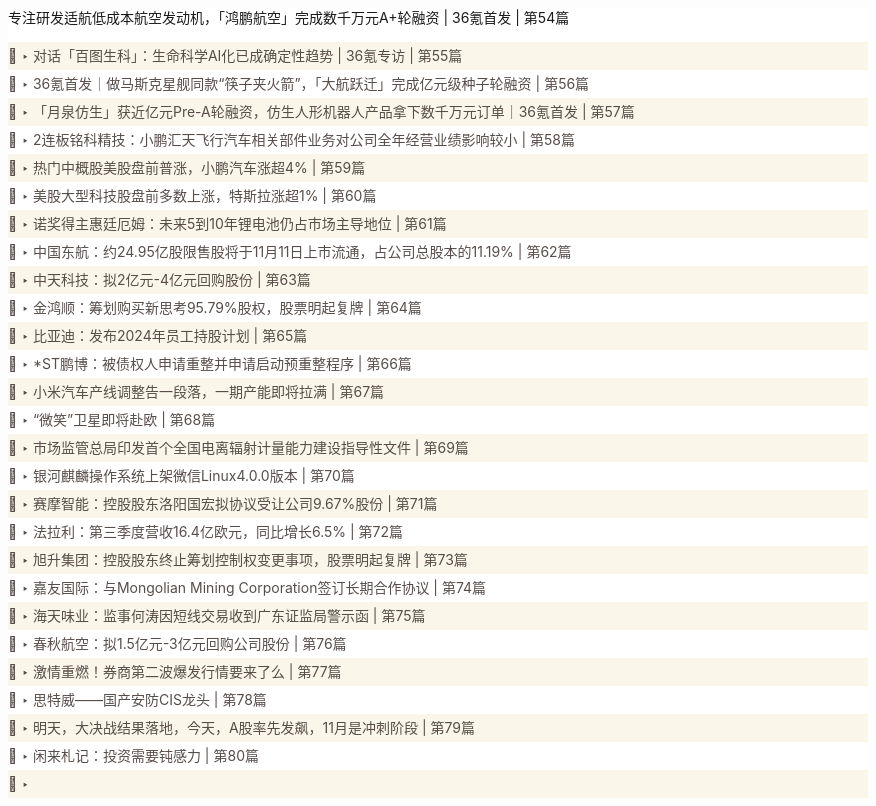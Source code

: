 专注研发适航低成本航空发动机，「鸿鹏航空」完成数千万元A+轮融资 | 36氪首发 | 第54篇</a></div><div style='line-height:3;background-color:#FAF6EA;' ><a href='https://36kr.com/p/3021526813713928?f=rss' style="line-height:2;text-decoration:none;display:block;color:#584D49;">🌈 ‣ 对话「百图生科」：生命科学AI化已成确定性趋势 | 36氪专访 | 第55篇</a></div><div style='line-height:3;' ><a href='https://36kr.com/p/3021814643205384?f=rss' style="line-height:2;text-decoration:none;display:block;color:#584D49;">🌈 ‣ 36氪首发｜做马斯克星舰同款“筷子夹火箭”，「大航跃迁」完成亿元级种子轮融资 | 第56篇</a></div><div style='line-height:3;background-color:#FAF6EA;' ><a href='https://36kr.com/p/3022212992869895?f=rss' style="line-height:2;text-decoration:none;display:block;color:#584D49;">🌈 ‣ 「月泉仿生」获近亿元Pre-A轮融资，仿生人形机器人产品拿下数千万元订单｜36氪首发 | 第57篇</a></div><div style='line-height:3;' ><a href='https://36kr.com/newsflashes/3023490158241032?f=rss' style="line-height:2;text-decoration:none;display:block;color:#584D49;">🌈 ‣ 2连板铭科精技：小鹏汇天飞行汽车相关部件业务对公司全年经营业绩影响较小 | 第58篇</a></div><div style='line-height:3;background-color:#FAF6EA;' ><a href='https://36kr.com/newsflashes/3023485807977732?f=rss' style="line-height:2;text-decoration:none;display:block;color:#584D49;">🌈 ‣ 热门中概股美股盘前普涨，小鹏汽车涨超4% | 第59篇</a></div><div style='line-height:3;' ><a href='https://36kr.com/newsflashes/3023484193760518?f=rss' style="line-height:2;text-decoration:none;display:block;color:#584D49;">🌈 ‣ 美股大型科技股盘前多数上涨，特斯拉涨超1% | 第60篇</a></div><div style='line-height:3;background-color:#FAF6EA;' ><a href='https://36kr.com/newsflashes/3023482258728457?f=rss' style="line-height:2;text-decoration:none;display:block;color:#584D49;">🌈 ‣ 诺奖得主惠廷厄姆：未来5到10年锂电池仍占市场主导地位 | 第61篇</a></div><div style='line-height:3;' ><a href='https://36kr.com/newsflashes/3023480059487490?f=rss' style="line-height:2;text-decoration:none;display:block;color:#584D49;">🌈 ‣ 中国东航：约24.95亿股限售股将于11月11日上市流通，占公司总股本的11.19% | 第62篇</a></div><div style='line-height:3;background-color:#FAF6EA;' ><a href='https://36kr.com/newsflashes/3023479491880454?f=rss' style="line-height:2;text-decoration:none;display:block;color:#584D49;">🌈 ‣ 中天科技：拟2亿元-4亿元回购股份 | 第63篇</a></div><div style='line-height:3;' ><a href='https://36kr.com/newsflashes/3023473990280450?f=rss' style="line-height:2;text-decoration:none;display:block;color:#584D49;">🌈 ‣ 金鸿顺：筹划购买新思考95.79%股权，股票明起复牌 | 第64篇</a></div><div style='line-height:3;background-color:#FAF6EA;' ><a href='https://36kr.com/newsflashes/3023465236276483?f=rss' style="line-height:2;text-decoration:none;display:block;color:#584D49;">🌈 ‣ 比亚迪：发布2024年员工持股计划 | 第65篇</a></div><div style='line-height:3;' ><a href='https://36kr.com/newsflashes/3023453704316169?f=rss' style="line-height:2;text-decoration:none;display:block;color:#584D49;">🌈 ‣ *ST鹏博：被债权人申请重整并申请启动预重整程序 | 第66篇</a></div><div style='line-height:3;background-color:#FAF6EA;' ><a href='https://36kr.com/newsflashes/3023452720408069?f=rss' style="line-height:2;text-decoration:none;display:block;color:#584D49;">🌈 ‣ 小米汽车产线调整告一段落，一期产能即将拉满 | 第67篇</a></div><div style='line-height:3;' ><a href='https://36kr.com/newsflashes/3023445128848903?f=rss' style="line-height:2;text-decoration:none;display:block;color:#584D49;">🌈 ‣ “微笑”卫星即将赴欧 | 第68篇</a></div><div style='line-height:3;background-color:#FAF6EA;' ><a href='https://36kr.com/newsflashes/3023440184894981?f=rss' style="line-height:2;text-decoration:none;display:block;color:#584D49;">🌈 ‣ 市场监管总局印发首个全国电离辐射计量能力建设指导性文件 | 第69篇</a></div><div style='line-height:3;' ><a href='https://36kr.com/newsflashes/3023439401526534?f=rss' style="line-height:2;text-decoration:none;display:block;color:#584D49;">🌈 ‣ 银河麒麟操作系统上架微信Linux4.0.0版本 | 第70篇</a></div><div style='line-height:3;background-color:#FAF6EA;' ><a href='https://36kr.com/newsflashes/3023437408462086?f=rss' style="line-height:2;text-decoration:none;display:block;color:#584D49;">🌈 ‣ 赛摩智能：控股股东洛阳国宏拟协议受让公司9.67%股份 | 第71篇</a></div><div style='line-height:3;' ><a href='https://36kr.com/newsflashes/3023434551961092?f=rss' style="line-height:2;text-decoration:none;display:block;color:#584D49;">🌈 ‣ 法拉利：第三季度营收16.4亿欧元，同比增长6.5% | 第72篇</a></div><div style='line-height:3;background-color:#FAF6EA;' ><a href='https://36kr.com/newsflashes/3023416915797249?f=rss' style="line-height:2;text-decoration:none;display:block;color:#584D49;">🌈 ‣ 旭升集团：控股股东终止筹划控制权变更事项，股票明起复牌 | 第73篇</a></div><div style='line-height:3;' ><a href='https://36kr.com/newsflashes/3023412773037568?f=rss' style="line-height:2;text-decoration:none;display:block;color:#584D49;">🌈 ‣ 嘉友国际：与Mongolian Mining Corporation签订长期合作协议 | 第74篇</a></div><div style='line-height:3;background-color:#FAF6EA;' ><a href='https://36kr.com/newsflashes/3023402294683139?f=rss' style="line-height:2;text-decoration:none;display:block;color:#584D49;">🌈 ‣ 海天味业：监事何涛因短线交易收到广东证监局警示函 | 第75篇</a></div><div style='line-height:3;' ><a href='https://36kr.com/newsflashes/3023401300337923?f=rss' style="line-height:2;text-decoration:none;display:block;color:#584D49;">🌈 ‣ 春秋航空：拟1.5亿元-3亿元回购公司股份 | 第76篇</a></div><div style='line-height:3;background-color:#FAF6EA;' ><a href='http://xueqiu.com/7552001880/311228151' style="line-height:2;text-decoration:none;display:block;color:#584D49;">🌈 ‣ 激情重燃！券商第二波爆发行情要来了么 | 第77篇</a></div><div style='line-height:3;' ><a href='http://xueqiu.com/5683176052/311237455' style="line-height:2;text-decoration:none;display:block;color:#584D49;">🌈 ‣ 思特威——国产安防CIS龙头 | 第78篇</a></div><div style='line-height:3;background-color:#FAF6EA;' ><a href='http://xueqiu.com/1461471898/311249049' style="line-height:2;text-decoration:none;display:block;color:#584D49;">🌈 ‣ 明天，大决战结果落地，今天，A股率先发飙，11月是冲刺阶段 | 第79篇</a></div><div style='line-height:3;' ><a href='http://xueqiu.com/3491303582/311243012' style="line-height:2;text-decoration:none;display:block;color:#584D49;">🌈 ‣ 闲来札记：投资需要钝感力 | 第80篇</a></div><div style='line-height:3;background-color:#FAF6EA;' ><a href='http://xueqiu.com/6899676041/311181228' style="line-height:2;text-decoration:none;display:block;color:#584D49;">🌈 ‣